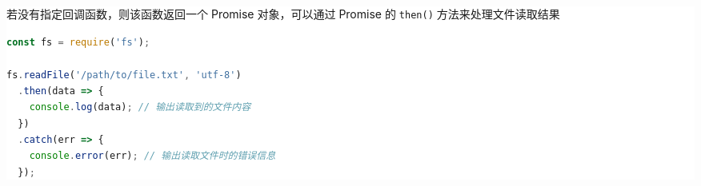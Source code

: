 若没有指定回调函数，则该函数返回一个 Promise 对象，可以通过 Promise 的 `then()` 方法来处理文件读取结果

```js
const fs = require('fs');

fs.readFile('/path/to/file.txt', 'utf-8')
  .then(data => {
    console.log(data); // 输出读取到的文件内容
  })
  .catch(err => {
    console.error(err); // 输出读取文件时的错误信息
  });
```


